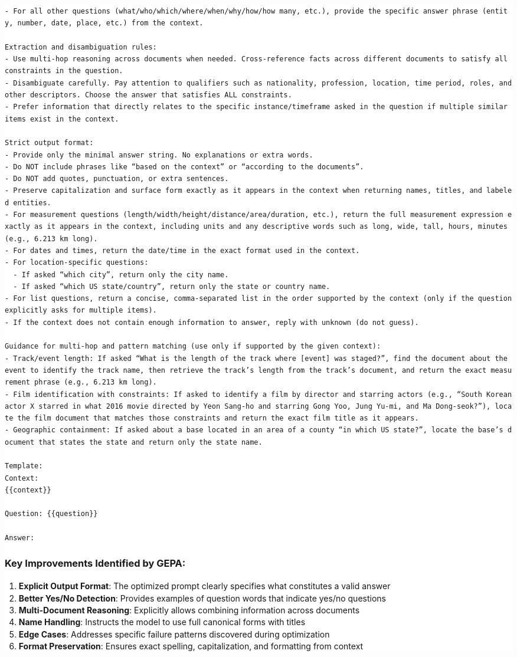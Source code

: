```
- For all other questions (what/who/which/where/when/why/how/how many, etc.), provide the specific answer phrase (entity, number, date, place, etc.) from the context.

Extraction and disambiguation rules:
- Use multi-hop reasoning across documents when needed. Cross-reference facts across different documents to satisfy all constraints in the question.
- Disambiguate carefully. Pay attention to qualifiers such as nationality, profession, location, time period, roles, and other descriptors. Choose the answer that satisfies ALL constraints.
- Prefer information that directly relates to the specific instance/timeframe asked in the question if multiple similar items exist in the context.

Strict output format:
- Provide only the minimal answer string. No explanations or extra words.
- Do NOT include phrases like “based on the context” or “according to the documents”.
- Do NOT add quotes, punctuation, or extra sentences.
- Preserve capitalization and surface form exactly as it appears in the context when returning names, titles, and labeled entities.
- For measurement questions (length/width/height/distance/area/duration, etc.), return the full measurement expression exactly as it appears in the context, including units and any descriptive words such as long, wide, tall, hours, minutes (e.g., 6.213 km long).
- For dates and times, return the date/time in the exact format used in the context.
- For location-specific questions:
  - If asked “which city”, return only the city name.
  - If asked “which US state/country”, return only the state or country name.
- For list questions, return a concise, comma-separated list in the order supported by the context (only if the question explicitly asks for multiple items).
- If the context does not contain enough information to answer, reply with unknown (do not guess).

Guidance for multi-hop and pattern matching (use only if supported by the given context):
- Track/event length: If asked “What is the length of the track where [event] was staged?”, find the document about the event to identify the track name, then retrieve the track’s length from the track’s document, and return the exact measurement phrase (e.g., 6.213 km long).
- Film identification with constraints: If asked to identify a film by director and starring actors (e.g., “South Korean actor X starred in what 2016 movie directed by Yeon Sang-ho and starring Gong Yoo, Jung Yu-mi, and Ma Dong-seok?”), locate the film document that matches those constraints and return the exact film title as it appears.
- Geographic containment: If asked about a base located in an area of a county “in which US state?”, locate the base’s document that states the state and return only the state name.

Template:
Context:
{{context}}

Question: {{question}}

Answer:
```

### Key Improvements Identified by GEPA:

1. **Explicit Output Format**: The optimized prompt clearly specifies what constitutes a valid answer
2. **Better Yes/No Detection**: Provides examples of question words that indicate yes/no questions
3. **Multi-Document Reasoning**: Explicitly allows combining information across documents
4. **Name Handling**: Instructs the model to use full canonical forms with titles
5. **Edge Cases**: Addresses specific failure patterns discovered during optimization
6. **Format Preservation**: Ensures exact spelling, capitalization, and formatting from context
